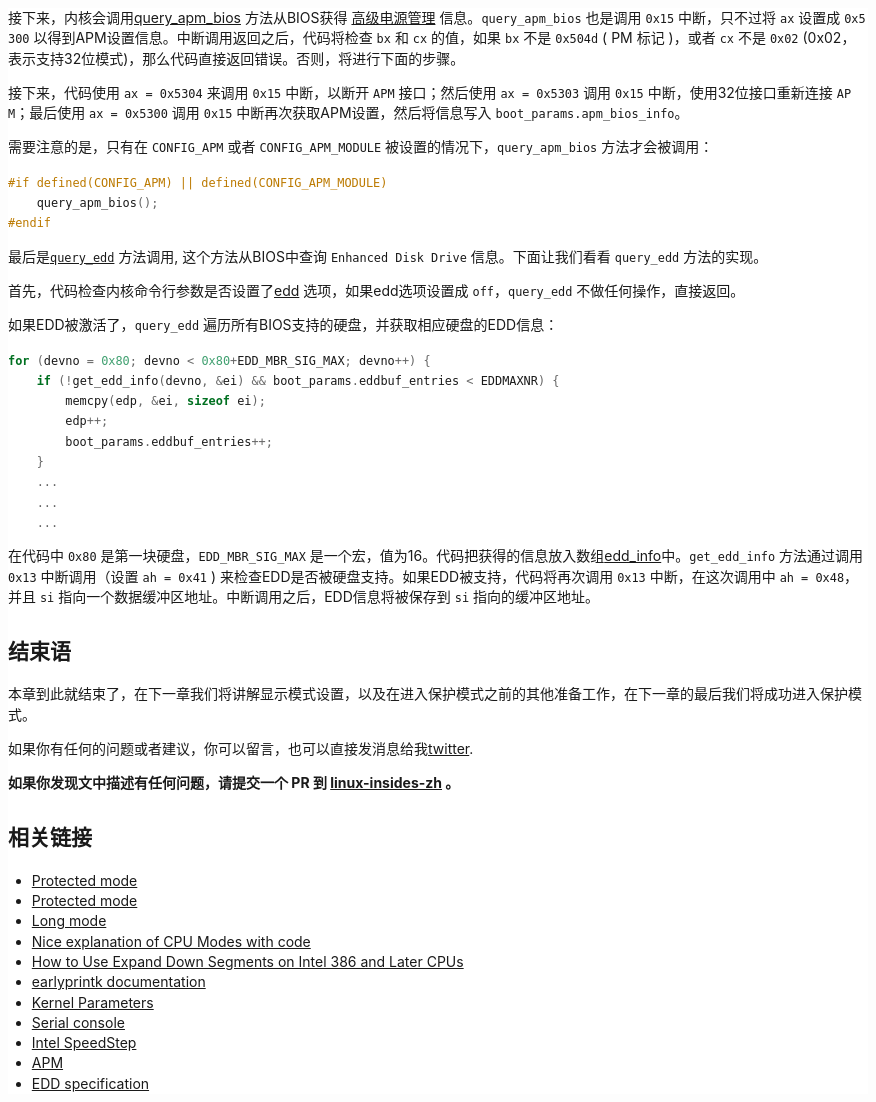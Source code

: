 接下来，内核会调用[query_apm_bios](http://lxr.free-electrons.com/source/arch/x86/boot/apm.c?v=3.18#L21) 方法从BIOS获得 [高级电源管理](http://en.wikipedia.org/wiki/Advanced_Power_Management) 信息。`query_apm_bios` 也是调用 `0x15` 中断，只不过将 `ax` 设置成 `0x5300` 以得到APM设置信息。中断调用返回之后，代码将检查 `bx` 和 `cx` 的值，如果 `bx` 不是 `0x504d` ( PM 标记 )，或者 `cx` 不是 `0x02` (0x02，表示支持32位模式)，那么代码直接返回错误。否则，将进行下面的步骤。

接下来，代码使用 `ax = 0x5304` 来调用 `0x15` 中断，以断开 `APM` 接口；然后使用 `ax = 0x5303` 调用 `0x15` 中断，使用32位接口重新连接 `APM`；最后使用 `ax = 0x5300` 调用 `0x15` 中断再次获取APM设置，然后将信息写入 `boot_params.apm_bios_info`。

需要注意的是，只有在 `CONFIG_APM` 或者 `CONFIG_APM_MODULE` 被设置的情况下，`query_apm_bios` 方法才会被调用：

```C
#if defined(CONFIG_APM) || defined(CONFIG_APM_MODULE)
    query_apm_bios();
#endif
```

最后是[`query_edd`](http://lxr.free-electrons.com/source/arch/x86/boot/edd.c?v=3.18#L122) 方法调用, 这个方法从BIOS中查询 `Enhanced Disk Drive` 信息。下面让我们看看 `query_edd` 方法的实现。

首先，代码检查内核命令行参数是否设置了[edd](http://lxr.free-electrons.com/source/Documentation/kernel-parameters.txt?v=3.18#L1023) 选项，如果edd选项设置成 `off`，`query_edd` 不做任何操作，直接返回。

如果EDD被激活了，`query_edd` 遍历所有BIOS支持的硬盘，并获取相应硬盘的EDD信息：

```C
for (devno = 0x80; devno < 0x80+EDD_MBR_SIG_MAX; devno++) {
    if (!get_edd_info(devno, &ei) && boot_params.eddbuf_entries < EDDMAXNR) {
        memcpy(edp, &ei, sizeof ei);
        edp++;
        boot_params.eddbuf_entries++;
    }
    ...
    ...
    ...
```

在代码中 `0x80` 是第一块硬盘，`EDD_MBR_SIG_MAX` 是一个宏，值为16。代码把获得的信息放入数组[edd_info](http://lxr.free-electrons.com/source/include/uapi/linux/edd.h?v=3.18#L172)中。`get_edd_info` 方法通过调用 `0x13` 中断调用（设置 `ah = 0x41` ) 来检查EDD是否被硬盘支持。如果EDD被支持，代码将再次调用 `0x13` 中断，在这次调用中 `ah = 0x48`，并且 `si` 指向一个数据缓冲区地址。中断调用之后，EDD信息将被保存到 `si` 指向的缓冲区地址。

结束语
--------------------------------------------------------------------------------

本章到此就结束了，在下一章我们将讲解显示模式设置，以及在进入保护模式之前的其他准备工作，在下一章的最后我们将成功进入保护模式。

如果你有任何的问题或者建议，你可以留言，也可以直接发消息给我[twitter](https://twitter.com/0xAX).

**如果你发现文中描述有任何问题，请提交一个 PR 到 [linux-insides-zh](https://github.com/hust-open-atom-club/linux-insides-zh) 。**

相关链接
--------------------------------------------------------------------------------

* [Protected mode](http://en.wikipedia.org/wiki/Protected_mode)
* [Protected mode](http://wiki.osdev.org/Protected_Mode)
* [Long mode](http://en.wikipedia.org/wiki/Long_mode)
* [Nice explanation of CPU Modes with code](http://www.codeproject.com/Articles/45788/The-Real-Protected-Long-mode-assembly-tutorial-for)
* [How to Use Expand Down Segments on Intel 386 and Later CPUs](http://www.sudleyplace.com/dpmione/expanddown.html)
* [earlyprintk documentation](http://lxr.free-electrons.com/source/Documentation/x86/earlyprintk.txt?v=3.18)
* [Kernel Parameters](http://lxr.free-electrons.com/source/Documentation/kernel-parameters.txt?v=3.18)
* [Serial console](http://lxr.free-electrons.com/source/Documentation/serial-console.txt?v=3.18)
* [Intel SpeedStep](http://en.wikipedia.org/wiki/SpeedStep)
* [APM](https://en.wikipedia.org/wiki/Advanced_Power_Management)
* [EDD specification](http://www.t13.org/documents/UploadedDocuments/docs2004/d1572r3-EDD3.pdf)